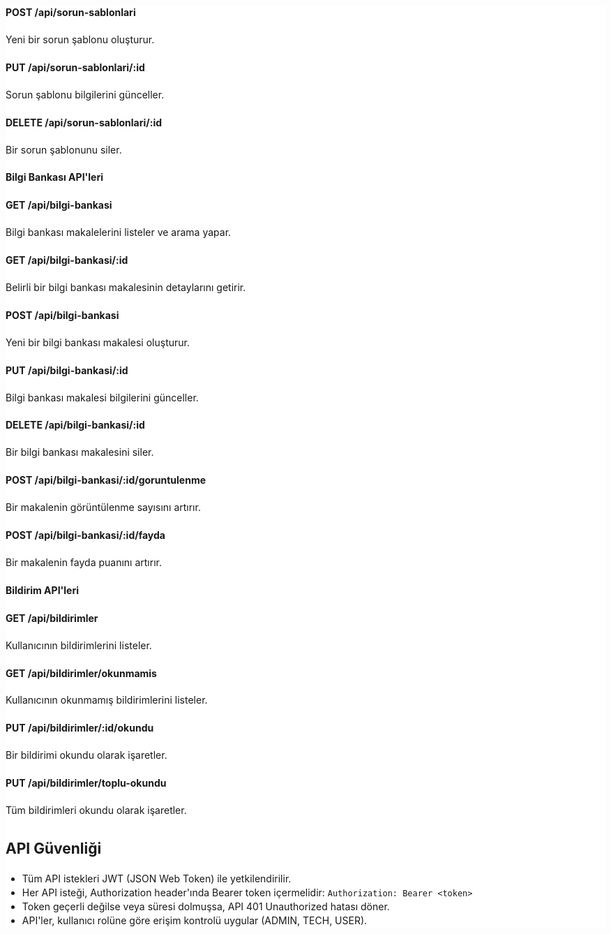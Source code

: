 #### POST /api/sorun-sablonlari
Yeni bir sorun şablonu oluşturur.

#### PUT /api/sorun-sablonlari/:id
Sorun şablonu bilgilerini günceller.

#### DELETE /api/sorun-sablonlari/:id
Bir sorun şablonunu siler.

#### Bilgi Bankası API'leri

#### GET /api/bilgi-bankasi
Bilgi bankası makalelerini listeler ve arama yapar.

#### GET /api/bilgi-bankasi/:id
Belirli bir bilgi bankası makalesinin detaylarını getirir.

#### POST /api/bilgi-bankasi
Yeni bir bilgi bankası makalesi oluşturur.

#### PUT /api/bilgi-bankasi/:id
Bilgi bankası makalesi bilgilerini günceller.

#### DELETE /api/bilgi-bankasi/:id
Bir bilgi bankası makalesini siler.

#### POST /api/bilgi-bankasi/:id/goruntulenme
Bir makalenin görüntülenme sayısını artırır.

#### POST /api/bilgi-bankasi/:id/fayda
Bir makalenin fayda puanını artırır.

#### Bildirim API'leri

#### GET /api/bildirimler
Kullanıcının bildirimlerini listeler.

#### GET /api/bildirimler/okunmamis
Kullanıcının okunmamış bildirimlerini listeler.

#### PUT /api/bildirimler/:id/okundu
Bir bildirimi okundu olarak işaretler.

#### PUT /api/bildirimler/toplu-okundu
Tüm bildirimleri okundu olarak işaretler.

## API Güvenliği

- Tüm API istekleri JWT (JSON Web Token) ile yetkilendirilir.
- Her API isteği, Authorization header'ında Bearer token içermelidir: `Authorization: Bearer <token>`
- Token geçerli değilse veya süresi dolmuşsa, API 401 Unauthorized hatası döner.
- API'ler, kullanıcı rolüne göre erişim kontrolü uygular (ADMIN, TECH, USER).
